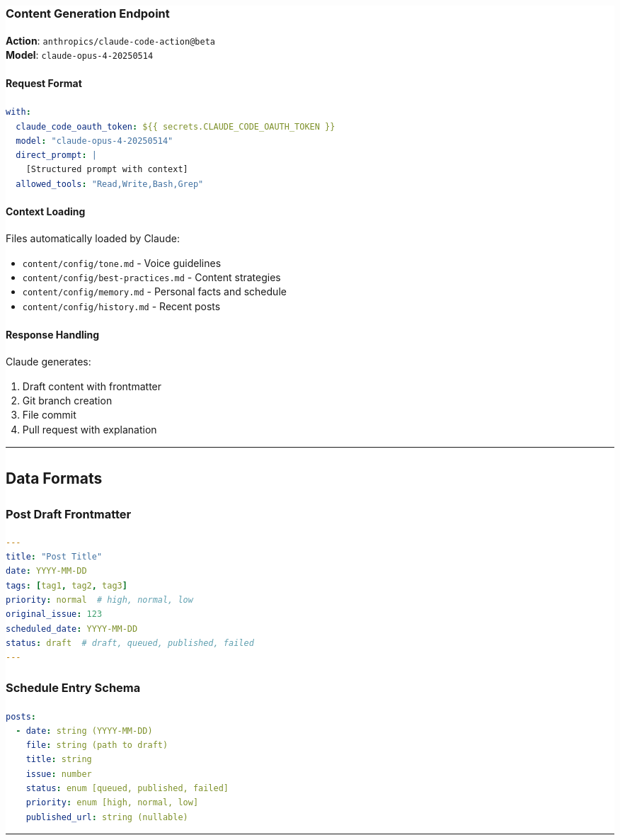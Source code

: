 ### Content Generation Endpoint

**Action**: `anthropics/claude-code-action@beta`  
**Model**: `claude-opus-4-20250514`

#### Request Format

```yaml
with:
  claude_code_oauth_token: ${{ secrets.CLAUDE_CODE_OAUTH_TOKEN }}
  model: "claude-opus-4-20250514"
  direct_prompt: |
    [Structured prompt with context]
  allowed_tools: "Read,Write,Bash,Grep"
```

#### Context Loading

Files automatically loaded by Claude:
- `content/config/tone.md` - Voice guidelines
- `content/config/best-practices.md` - Content strategies
- `content/config/memory.md` - Personal facts and schedule
- `content/config/history.md` - Recent posts

#### Response Handling

Claude generates:
1. Draft content with frontmatter
2. Git branch creation
3. File commit
4. Pull request with explanation

---

## Data Formats

### Post Draft Frontmatter

```yaml
---
title: "Post Title"
date: YYYY-MM-DD
tags: [tag1, tag2, tag3]
priority: normal  # high, normal, low
original_issue: 123
scheduled_date: YYYY-MM-DD
status: draft  # draft, queued, published, failed
---
```

### Schedule Entry Schema

```yaml
posts:
  - date: string (YYYY-MM-DD)
    file: string (path to draft)
    title: string
    issue: number
    status: enum [queued, published, failed]
    priority: enum [high, normal, low]
    published_url: string (nullable)
```

---